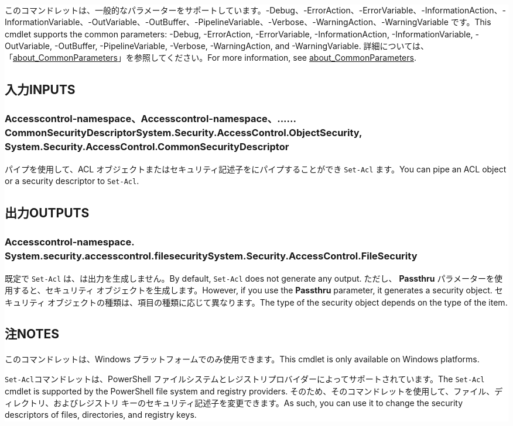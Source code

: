 <span data-ttu-id="b24a6-217">このコマンドレットは、一般的なパラメーターをサポートしています。-Debug、-ErrorAction、-ErrorVariable、-InformationAction、-InformationVariable、-OutVariable、-OutBuffer、-PipelineVariable、-Verbose、-WarningAction、-WarningVariable です。</span><span class="sxs-lookup"><span data-stu-id="b24a6-217">This cmdlet supports the common parameters: -Debug, -ErrorAction, -ErrorVariable, -InformationAction, -InformationVariable, -OutVariable, -OutBuffer, -PipelineVariable, -Verbose, -WarningAction, and -WarningVariable.</span></span> <span data-ttu-id="b24a6-218">詳細については、「[about_CommonParameters](https://go.microsoft.com/fwlink/?LinkID=113216)」を参照してください。</span><span class="sxs-lookup"><span data-stu-id="b24a6-218">For more information, see [about_CommonParameters](https://go.microsoft.com/fwlink/?LinkID=113216).</span></span>

## <span data-ttu-id="b24a6-219">入力</span><span class="sxs-lookup"><span data-stu-id="b24a6-219">INPUTS</span></span>

### <span data-ttu-id="b24a6-220">Accesscontrol-namespace、Accesscontrol-namespace、...... CommonSecurityDescriptor</span><span class="sxs-lookup"><span data-stu-id="b24a6-220">System.Security.AccessControl.ObjectSecurity, System.Security.AccessControl.CommonSecurityDescriptor</span></span>

<span data-ttu-id="b24a6-221">パイプを使用して、ACL オブジェクトまたはセキュリティ記述子をにパイプすることができ `Set-Acl` ます。</span><span class="sxs-lookup"><span data-stu-id="b24a6-221">You can pipe an ACL object or a security descriptor to `Set-Acl`.</span></span>

## <span data-ttu-id="b24a6-222">出力</span><span class="sxs-lookup"><span data-stu-id="b24a6-222">OUTPUTS</span></span>

### <span data-ttu-id="b24a6-223">Accesscontrol-namespace. System.security.accesscontrol.filesecurity</span><span class="sxs-lookup"><span data-stu-id="b24a6-223">System.Security.AccessControl.FileSecurity</span></span>

<span data-ttu-id="b24a6-224">既定で `Set-Acl` は、は出力を生成しません。</span><span class="sxs-lookup"><span data-stu-id="b24a6-224">By default, `Set-Acl` does not generate any output.</span></span> <span data-ttu-id="b24a6-225">ただし、 **Passthru** パラメーターを使用すると、セキュリティ オブジェクトを生成します。</span><span class="sxs-lookup"><span data-stu-id="b24a6-225">However, if you use the **Passthru** parameter, it generates a security object.</span></span> <span data-ttu-id="b24a6-226">セキュリティ オブジェクトの種類は、項目の種類に応じて異なります。</span><span class="sxs-lookup"><span data-stu-id="b24a6-226">The type of the security object depends on the type of the item.</span></span>

## <span data-ttu-id="b24a6-227">注</span><span class="sxs-lookup"><span data-stu-id="b24a6-227">NOTES</span></span>

<span data-ttu-id="b24a6-228">このコマンドレットは、Windows プラットフォームでのみ使用できます。</span><span class="sxs-lookup"><span data-stu-id="b24a6-228">This cmdlet is only available on Windows platforms.</span></span>

<span data-ttu-id="b24a6-229">`Set-Acl`コマンドレットは、PowerShell ファイルシステムとレジストリプロバイダーによってサポートされています。</span><span class="sxs-lookup"><span data-stu-id="b24a6-229">The `Set-Acl` cmdlet is supported by the PowerShell file system and registry providers.</span></span> <span data-ttu-id="b24a6-230">そのため、そのコマンドレットを使用して、ファイル、ディレクトリ、およびレジストリ キーのセキュリティ記述子を変更できます。</span><span class="sxs-lookup"><span data-stu-id="b24a6-230">As such, you can use it to change the security descriptors of files, directories, and registry keys.</span></span>
